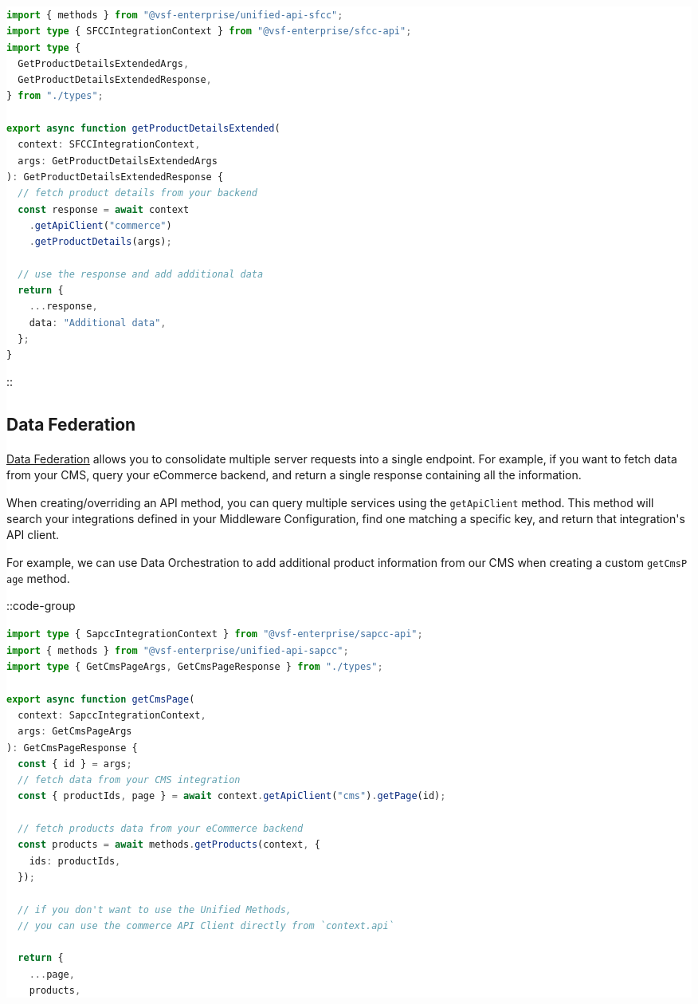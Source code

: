 ```ts [SFCC]
import { methods } from "@vsf-enterprise/unified-api-sfcc";
import type { SFCCIntegrationContext } from "@vsf-enterprise/sfcc-api";
import type {
  GetProductDetailsExtendedArgs,
  GetProductDetailsExtendedResponse,
} from "./types";

export async function getProductDetailsExtended(
  context: SFCCIntegrationContext,
  args: GetProductDetailsExtendedArgs
): GetProductDetailsExtendedResponse {
  // fetch product details from your backend
  const response = await context
    .getApiClient("commerce")
    .getProductDetails(args);

  // use the response and add additional data
  return {
    ...response,
    data: "Additional data",
  };
}
```

::

## Data Federation

[Data Federation](https://docs.alokai.com/middleware/guides/federation) allows you to consolidate multiple server requests into a single endpoint. For example, if you want to fetch data from your CMS, query your eCommerce backend, and return a single response containing all the information.

When creating/overriding an API method, you can query multiple services using the `getApiClient` method. This method will search your integrations defined in your Middleware Configuration, find one matching a specific key, and return that integration's API client.

For example, we can use Data Orchestration to add additional product information from our CMS when creating a custom `getCmsPage` method.

::code-group

```ts [SAPCC]
import type { SapccIntegrationContext } from "@vsf-enterprise/sapcc-api";
import { methods } from "@vsf-enterprise/unified-api-sapcc";
import type { GetCmsPageArgs, GetCmsPageResponse } from "./types";

export async function getCmsPage(
  context: SapccIntegrationContext,
  args: GetCmsPageArgs
): GetCmsPageResponse {
  const { id } = args;
  // fetch data from your CMS integration
  const { productIds, page } = await context.getApiClient("cms").getPage(id);

  // fetch products data from your eCommerce backend
  const products = await methods.getProducts(context, {
    ids: productIds,
  });

  // if you don't want to use the Unified Methods,
  // you can use the commerce API Client directly from `context.api`

  return {
    ...page,
    products,
```